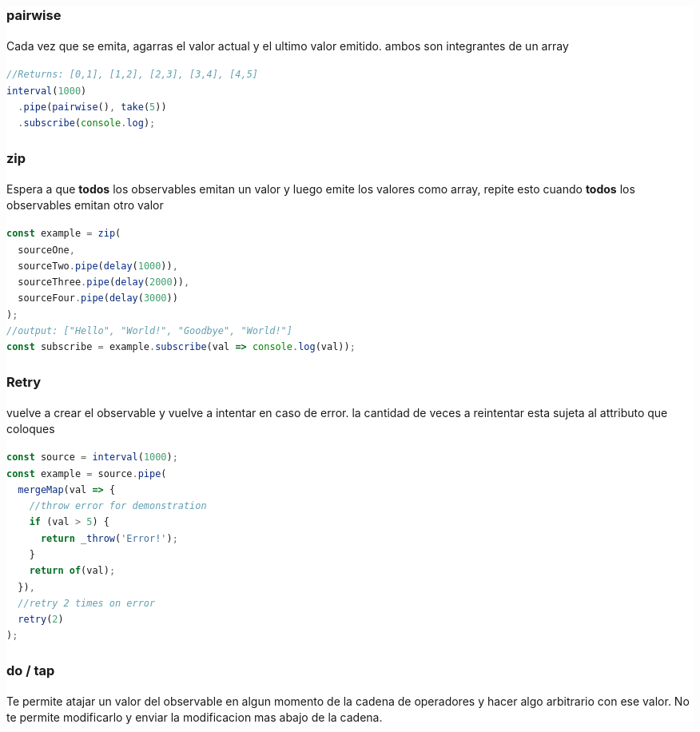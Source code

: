 ### pairwise

Cada vez que se emita, agarras el valor actual y el ultimo valor emitido. ambos son integrantes de un array

````js
//Returns: [0,1], [1,2], [2,3], [3,4], [4,5]
interval(1000)
  .pipe(pairwise(), take(5))
  .subscribe(console.log);

````

### zip

Espera a que **todos** los observables emitan un valor y luego emite los valores como array, repite esto cuando **todos** los observables emitan otro valor

````js
const example = zip(
  sourceOne,
  sourceTwo.pipe(delay(1000)),
  sourceThree.pipe(delay(2000)),
  sourceFour.pipe(delay(3000))
);
//output: ["Hello", "World!", "Goodbye", "World!"]
const subscribe = example.subscribe(val => console.log(val));
````

### Retry

vuelve a crear el observable y vuelve a intentar en caso de error. la cantidad de veces a reintentar esta sujeta al attributo que coloques


````js
const source = interval(1000);
const example = source.pipe(
  mergeMap(val => {
    //throw error for demonstration
    if (val > 5) {
      return _throw('Error!');
    }
    return of(val);
  }),
  //retry 2 times on error
  retry(2)
);

````

### do / tap

Te permite atajar un valor del observable en algun momento de la cadena de operadores y hacer algo arbitrario con ese valor. No te permite modificarlo y enviar la modificacion mas abajo de la cadena.
